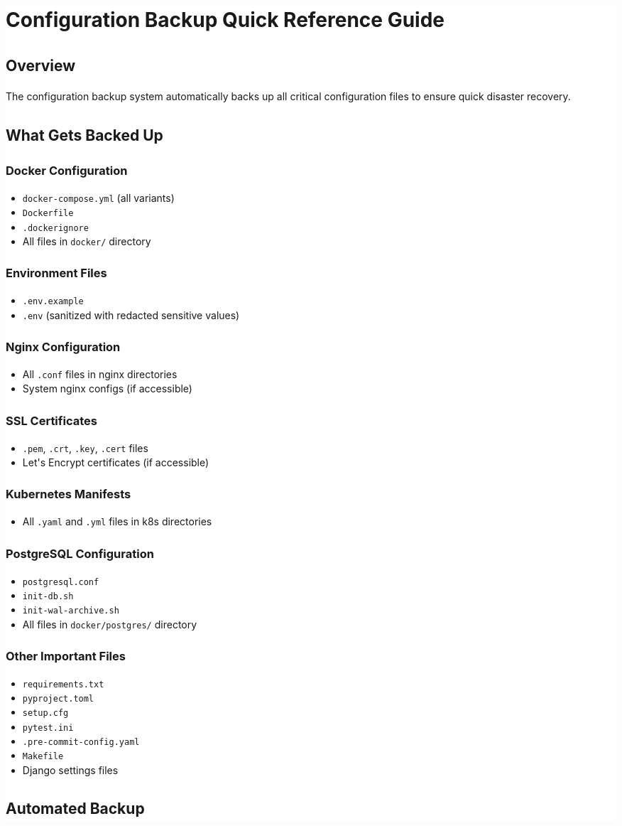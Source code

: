 # Configuration Backup Quick Reference Guide

## Overview

The configuration backup system automatically backs up all critical configuration files to ensure quick disaster recovery.

## What Gets Backed Up

### Docker Configuration
- `docker-compose.yml` (all variants)
- `Dockerfile`
- `.dockerignore`
- All files in `docker/` directory

### Environment Files
- `.env.example`
- `.env` (sanitized with redacted sensitive values)

### Nginx Configuration
- All `.conf` files in nginx directories
- System nginx configs (if accessible)

### SSL Certificates
- `.pem`, `.crt`, `.key`, `.cert` files
- Let's Encrypt certificates (if accessible)

### Kubernetes Manifests
- All `.yaml` and `.yml` files in k8s directories

### PostgreSQL Configuration
- `postgresql.conf`
- `init-db.sh`
- `init-wal-archive.sh`
- All files in `docker/postgres/` directory

### Other Important Files
- `requirements.txt`
- `pyproject.toml`
- `setup.cfg`
- `pytest.ini`
- `.pre-commit-config.yaml`
- `Makefile`
- Django settings files

## Automated Backup
